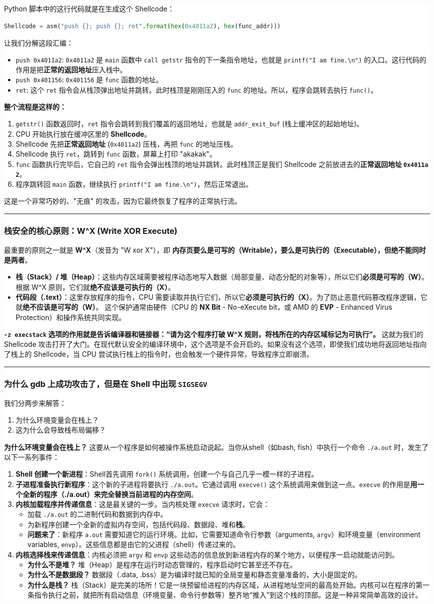 Python 脚本中的这行代码就是在生成这个 Shellcode：
```python
Shellcode = asm("push {}; push {}; ret".format(hex(0x4011a2), hex(func_addr)))
```
让我们分解这段汇编：
*   `push 0x4011a2`: `0x4011a2` 是 `main` 函数中 `call getstr` 指令的下一条指令地址，也就是 `printf("I am fine.\n")` 的入口。这行代码的作用是把**正常的返回地址**压入栈中。
*   `push 0x401156`: `0x401156` 是 `func` 函数的地址。
*   `ret`: 这个 `ret` 指令会从栈顶弹出地址并跳转。此时栈顶是刚刚压入的 `func` 的地址。所以，程序会跳转去执行 `func()`。

**整个流程是这样的：**
1.  `getstr()` 函数返回时，`ret` 指令会跳转到我们覆盖的返回地址，也就是 `addr_exit_buf` (栈上缓冲区的起始地址)。
2.  CPU 开始执行放在缓冲区里的 **Shellcode**。
3.  Shellcode 先把**正常返回地址** (`0x4011a2`) 压栈，再把 `func` 的地址压栈。
4.  Shellcode 执行 `ret`，跳转到 `func` 函数，屏幕上打印 "akakak"。
5.  `func` 函数执行完毕后，它自己的 `ret` 指令会弹出栈顶的地址并跳转。此时栈顶正是我们 Shellcode 之前放进去的**正常返回地址 `0x4011a2`**。
6.  程序跳转回 `main` 函数，继续执行 `printf("I am fine.\n")`，然后正常退出。

这是一个非常巧妙的、"无痕" 的攻击，因为它最终恢复了程序的正常执行流。

---

### 栈安全的核心原则：W^X (Write XOR Execute)
最重要的原则之一就是 **W^X**（发音为 "W xor X"），即 **内存页要么是可写的（Writable），要么是可执行的（Executable），但绝不能同时是两者**。
*   **栈（Stack）/ 堆（Heap）**：这些内存区域需要被程序动态地写入数据（局部变量、动态分配的对象等），所以它们**必须是可写的（W）**。根据 W^X 原则，它们就**绝不应该是可执行的（X）**。
*   **代码段（.text）**：这里存放程序的指令，CPU 需要读取并执行它们，所以它**必须是可执行的（X）**。为了防止恶意代码篡改程序逻辑，它就**绝不应该是可写的（W）**。
这个保护通常由硬件（CPU 的 **NX Bit** - No-eXecute bit，或 AMD 的 **EVP** - Enhanced Virus Protection）和操作系统共同实现。

**`-z execstack` 选项的作用就是告诉编译器和链接器：“请为这个程序打破 W^X 规则，将栈所在的内存区域标记为可执行”。** 这就为我们的 Shellcode 攻击打开了大门。在现代默认安全的编译环境中，这个选项是不会开启的。如果没有这个选项，即使我们成功地将返回地址指向了栈上的 Shellcode，当 CPU 尝试执行栈上的指令时，也会触发一个硬件异常，导致程序立即崩溃。

---

### 为什么 gdb 上成功攻击了，但是在 Shell 中出现 `SIGSEGV`

我们分两步来解答：
1.  为什么环境变量会在栈上？
2.  这为什么会导致栈布局偏移？

**为什么环境变量会在栈上？**
这要从一个程序是如何被操作系统启动说起。当你从shell（如bash, fish）中执行一个命令 `./a.out` 时，发生了以下一系列事件：

1.  **Shell 创建一个新进程**：Shell首先调用 `fork()` 系统调用，创建一个与自己几乎一模一样的子进程。
2.  **子进程准备执行新程序**：这个新的子进程将要执行 `./a.out`。它通过调用 `execve()` 这个系统调用来做到这一点。`execve` 的作用是**用一个全新的程序（./a.out）来完全替换当前进程的内存空间**。
3.  **内核加载程序并传递信息**：这是最关键的一步。当内核处理 `execve` 请求时，它会：
    *   加载 `./a.out` 的二进制代码和数据到内存中。
    *   为新程序创建一个全新的虚拟内存空间，包括代码段、数据段、堆和**栈**。
    *   **问题来了**：新程序 `a.out` 需要知道它的运行环境。比如，它需要知道命令行参数（arguments, `argv`）和环境变量（environment variables, `envp`）。这些信息都是由它的父进程（shell）传递过来的。
4.  **内核选择栈来传递信息**：内核必须把 `argv` 和 `envp` 这些动态的信息放到新进程内存的某个地方，以便程序一启动就能访问到。
    *   **为什么不是堆？** 堆（Heap）是程序在运行时动态管理的，程序启动时它甚至还不存在。
    *   **为什么不是数据段？** 数据段（.data, .bss）是为编译时就已知的全局变量和静态变量准备的，大小是固定的。
    *   **为什么是栈？** 栈（Stack）是完美的场所！它是一块预留给进程的内存区域，从进程地址空间的最高处开始。内核可以在程序的第一条指令执行之前，就把所有启动信息（环境变量、命令行参数等）整齐地“推入”到这个栈的顶部。这是一种非常简单高效的设计。
